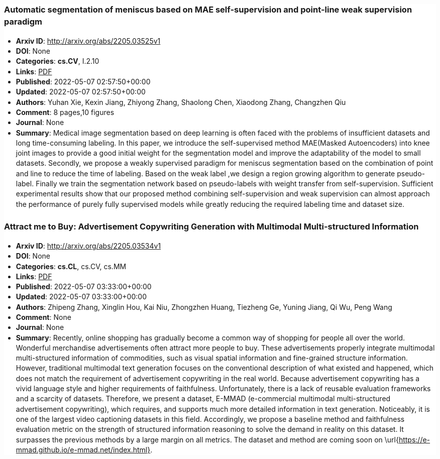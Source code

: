 

### Automatic segmentation of meniscus based on MAE self-supervision and point-line weak supervision paradigm
- **Arxiv ID**: http://arxiv.org/abs/2205.03525v1
- **DOI**: None
- **Categories**: **cs.CV**, I.2.10
- **Links**: [PDF](http://arxiv.org/pdf/2205.03525v1)
- **Published**: 2022-05-07 02:57:50+00:00
- **Updated**: 2022-05-07 02:57:50+00:00
- **Authors**: Yuhan Xie, Kexin Jiang, Zhiyong Zhang, Shaolong Chen, Xiaodong Zhang, Changzhen Qiu
- **Comment**: 8 pages,10 figures
- **Journal**: None
- **Summary**: Medical image segmentation based on deep learning is often faced with the problems of insufficient datasets and long time-consuming labeling. In this paper, we introduce the self-supervised method MAE(Masked Autoencoders) into knee joint images to provide a good initial weight for the segmentation model and improve the adaptability of the model to small datasets. Secondly, we propose a weakly supervised paradigm for meniscus segmentation based on the combination of point and line to reduce the time of labeling. Based on the weak label ,we design a region growing algorithm to generate pseudo-label. Finally we train the segmentation network based on pseudo-labels with weight transfer from self-supervision. Sufficient experimental results show that our proposed method combining self-supervision and weak supervision can almost approach the performance of purely fully supervised models while greatly reducing the required labeling time and dataset size.



### Attract me to Buy: Advertisement Copywriting Generation with Multimodal Multi-structured Information
- **Arxiv ID**: http://arxiv.org/abs/2205.03534v1
- **DOI**: None
- **Categories**: **cs.CL**, cs.CV, cs.MM
- **Links**: [PDF](http://arxiv.org/pdf/2205.03534v1)
- **Published**: 2022-05-07 03:33:00+00:00
- **Updated**: 2022-05-07 03:33:00+00:00
- **Authors**: Zhipeng Zhang, Xinglin Hou, Kai Niu, Zhongzhen Huang, Tiezheng Ge, Yuning Jiang, Qi Wu, Peng Wang
- **Comment**: None
- **Journal**: None
- **Summary**: Recently, online shopping has gradually become a common way of shopping for people all over the world. Wonderful merchandise advertisements often attract more people to buy. These advertisements properly integrate multimodal multi-structured information of commodities, such as visual spatial information and fine-grained structure information. However, traditional multimodal text generation focuses on the conventional description of what existed and happened, which does not match the requirement of advertisement copywriting in the real world. Because advertisement copywriting has a vivid language style and higher requirements of faithfulness. Unfortunately, there is a lack of reusable evaluation frameworks and a scarcity of datasets. Therefore, we present a dataset, E-MMAD (e-commercial multimodal multi-structured advertisement copywriting), which requires, and supports much more detailed information in text generation. Noticeably, it is one of the largest video captioning datasets in this field. Accordingly, we propose a baseline method and faithfulness evaluation metric on the strength of structured information reasoning to solve the demand in reality on this dataset. It surpasses the previous methods by a large margin on all metrics. The dataset and method are coming soon on \url{https://e-mmad.github.io/e-mmad.net/index.html}.

